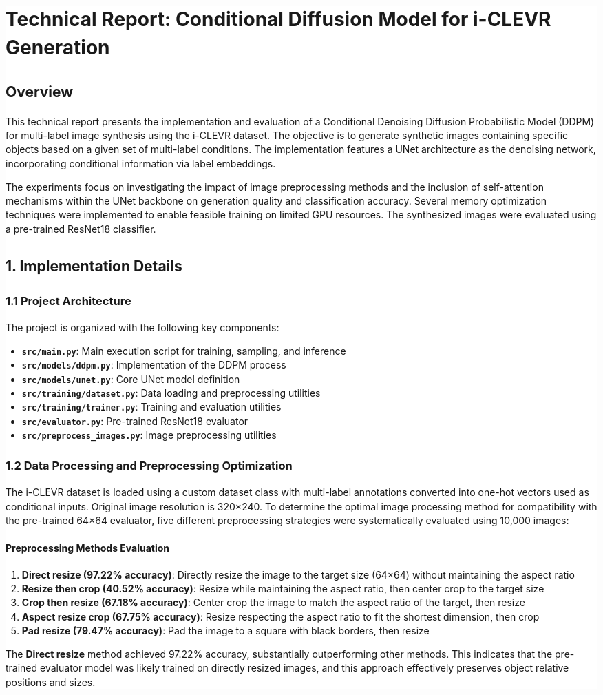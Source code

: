 # Technical Report: Conditional Diffusion Model for i-CLEVR Generation

## Overview

This technical report presents the implementation and evaluation of a Conditional Denoising Diffusion Probabilistic Model (DDPM) for multi-label image synthesis using the i-CLEVR dataset. The objective is to generate synthetic images containing specific objects based on a given set of multi-label conditions. The implementation features a UNet architecture as the denoising network, incorporating conditional information via label embeddings.

The experiments focus on investigating the impact of image preprocessing methods and the inclusion of self-attention mechanisms within the UNet backbone on generation quality and classification accuracy. Several memory optimization techniques were implemented to enable feasible training on limited GPU resources. The synthesized images were evaluated using a pre-trained ResNet18 classifier.

## 1. Implementation Details

### 1.1 Project Architecture

The project is organized with the following key components:

- **`src/main.py`**: Main execution script for training, sampling, and inference
- **`src/models/ddpm.py`**: Implementation of the DDPM process
- **`src/models/unet.py`**: Core UNet model definition
- **`src/training/dataset.py`**: Data loading and preprocessing utilities
- **`src/training/trainer.py`**: Training and evaluation utilities
- **`src/evaluator.py`**: Pre-trained ResNet18 evaluator
- **`src/preprocess_images.py`**: Image preprocessing utilities

### 1.2 Data Processing and Preprocessing Optimization

The i-CLEVR dataset is loaded using a custom dataset class with multi-label annotations converted into one-hot vectors used as conditional inputs. Original image resolution is 320×240. To determine the optimal image processing method for compatibility with the pre-trained 64×64 evaluator, five different preprocessing strategies were systematically evaluated using 10,000 images:

#### Preprocessing Methods Evaluation

1. **Direct resize (97.22% accuracy)**: Directly resize the image to the target size (64×64) without maintaining the aspect ratio
2. **Resize then crop (40.52% accuracy)**: Resize while maintaining the aspect ratio, then center crop to the target size
3. **Crop then resize (67.18% accuracy)**: Center crop the image to match the aspect ratio of the target, then resize
4. **Aspect resize crop (67.75% accuracy)**: Resize respecting the aspect ratio to fit the shortest dimension, then crop
5. **Pad resize (79.47% accuracy)**: Pad the image to a square with black borders, then resize

The **Direct resize** method achieved 97.22% accuracy, substantially outperforming other methods. This indicates that the pre-trained evaluator model was likely trained on directly resized images, and this approach effectively preserves object relative positions and sizes.
